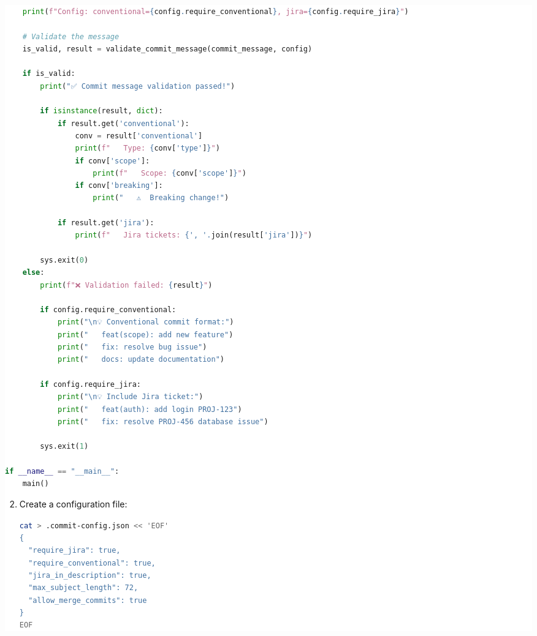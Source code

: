    ```python
       print(f"Config: conventional={config.require_conventional}, jira={config.require_jira}")
       
       # Validate the message
       is_valid, result = validate_commit_message(commit_message, config)
       
       if is_valid:
           print("✅ Commit message validation passed!")
           
           if isinstance(result, dict):
               if result.get('conventional'):
                   conv = result['conventional']
                   print(f"   Type: {conv['type']}")
                   if conv['scope']:
                       print(f"   Scope: {conv['scope']}")
                   if conv['breaking']:
                       print("   ⚠️  Breaking change!")
               
               if result.get('jira'):
                   print(f"   Jira tickets: {', '.join(result['jira'])}")
           
           sys.exit(0)
       else:
           print(f"❌ Validation failed: {result}")
           
           if config.require_conventional:
               print("\n💡 Conventional commit format:")
               print("   feat(scope): add new feature")
               print("   fix: resolve bug issue")
               print("   docs: update documentation")
           
           if config.require_jira:
               print("\n💡 Include Jira ticket:")
               print("   feat(auth): add login PROJ-123")
               print("   fix: resolve PROJ-456 database issue")
           
           sys.exit(1)
   
   if __name__ == "__main__":
       main()
   ```

2. Create a configuration file:
   ```bash
   cat > .commit-config.json << 'EOF'
   {
     "require_jira": true,
     "require_conventional": true,
     "jira_in_description": true,
     "max_subject_length": 72,
     "allow_merge_commits": true
   }
   EOF
   ```
